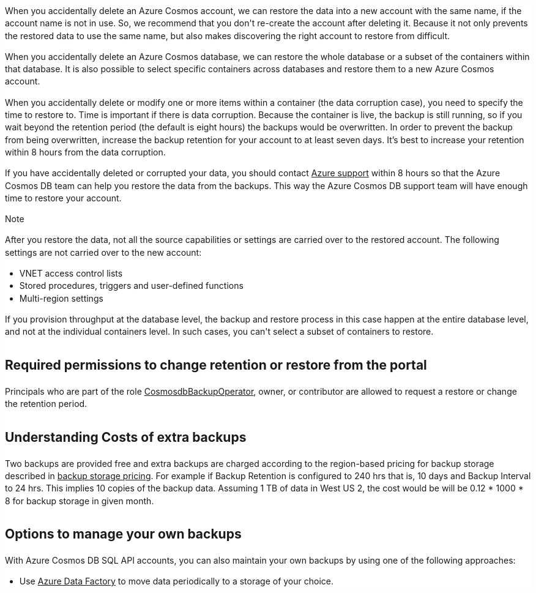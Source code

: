 When you accidentally delete an Azure Cosmos account, we can restore the data into a new account with the same name, if the account name is not in use. So, we recommend that you don't re-create the account after deleting it. Because it not only prevents the restored data to use the same name, but also makes discovering the right account to restore from difficult.

When you accidentally delete an Azure Cosmos database, we can restore the whole database or a subset of the containers within that database. It is also possible to select specific containers across databases and restore them to a new Azure Cosmos account.

When you accidentally delete or modify one or more items within a container (the data corruption case), you need to specify the time to restore to. Time is important if there is data corruption. Because the container is live, the backup is still running, so if you wait beyond the retention period (the default is eight hours) the backups would be overwritten. In order to prevent the backup from being overwritten, increase the backup retention for your account to at least seven days. It’s best to increase your retention within 8 hours from the data corruption.

If you have accidentally deleted or corrupted your data, you should contact [Azure support](https://azure.microsoft.com/support/options/) within 8 hours so that the Azure Cosmos DB team can help you restore the data from the backups. This way the Azure Cosmos DB support team will have enough time to restore your account.

> [!NOTE]
> After you restore the data, not all the source capabilities or settings are carried over to the restored account. The following settings are not carried over to the new account:
> * VNET access control lists
> * Stored procedures, triggers and user-defined functions
> * Multi-region settings  

If you provision throughput at the database level, the backup and restore process in this case happen at the entire database level, and not at the individual containers level. In such cases, you can't select a subset of containers to restore.

## Required permissions to change retention or restore from the portal
Principals who are part of the role [CosmosdbBackupOperator](../role-based-access-control/built-in-roles.md#cosmosbackupoperator), owner, or contributor are allowed to request a restore or change the retention period.

## Understanding Costs of extra backups
Two backups are provided free and extra backups are charged according to the region-based  pricing for backup storage described in [backup storage pricing](https://azure.microsoft.com/pricing/details/cosmos-db/). For example if Backup Retention is configured  to  240 hrs that is, 10 days and Backup Interval to 24 hrs. This implies 10 copies of the backup data. Assuming  1 TB of data in West US 2, the cost would be  will be 0.12 * 1000 * 8  for backup storage in given month.

## Options to manage your own backups

With Azure Cosmos DB SQL API accounts, you can also maintain your own backups by using one of the following approaches:

* Use [Azure Data Factory](../data-factory/connector-azure-cosmos-db.md) to move data periodically to a storage of your choice.
